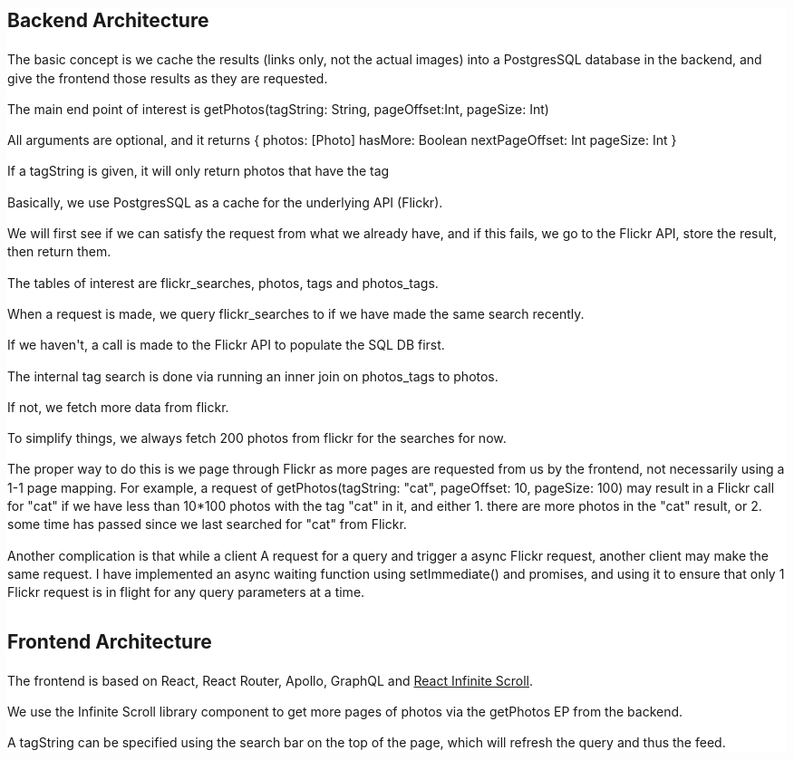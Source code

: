 
Backend Architecture
--------------

The basic concept is we cache the results (links only, not the actual images) into a PostgresSQL database in the backend, and give the frontend those results as they are requested.

The main end point of interest is
getPhotos(tagString: String, pageOffset:Int, pageSize: Int)

All arguments are optional, and it returns
{
  photos: [Photo]
  hasMore: Boolean
  nextPageOffset: Int
  pageSize: Int
}

If a tagString is given, it will only return photos that have the tag

Basically, we use PostgresSQL as a cache for the underlying API (Flickr).

We will first see if we can satisfy the request from what we already have, and if this fails, we go to the Flickr API, store the result, then return them.

The tables of interest are flickr\_searches, photos, tags and photos\_tags.

When a request is made, we query flickr\_searches to if we have made the same search recently.

If we haven't, a call is made to the Flickr API to populate the SQL DB first.

The internal tag search is done via running an inner join on photos\_tags to photos.

If not, we fetch more data from flickr.

To simplify things, we always fetch 200 photos from flickr for the searches for now.

The proper way to do this is we page through Flickr as more pages are requested from us by the frontend, not necessarily using a 1-1 page mapping. For example, a request of getPhotos(tagString: "cat", pageOffset: 10, pageSize: 100) may result in a Flickr call for "cat" if we have less than 10*100 photos with the tag "cat" in it, and either 1. there are more photos in the "cat" result, or 2. some time has passed since we last searched for "cat" from Flickr.

Another complication is that while a client A request for a query and trigger a async Flickr request, another client may make the same request. I have implemented an async waiting function using setImmediate() and promises, and using it to ensure that only 1 Flickr request is in flight for any query parameters at a time.

Frontend Architecture
--------------
The frontend is based on React, React Router, Apollo, GraphQL and [React Infinite Scroll](https://github.com/CassetteRocks/react-infinite-scroller).

We use the Infinite Scroll library component to get more pages of photos via the getPhotos EP from the backend.

A tagString can be specified using the search bar on the top of the page, which will refresh the query and thus the feed.

